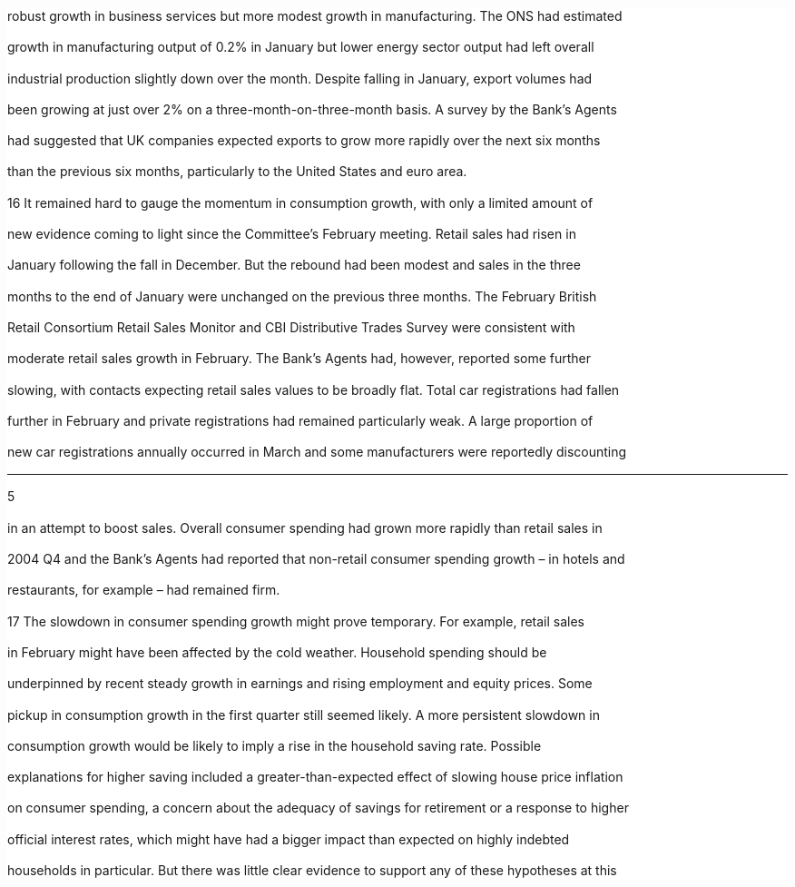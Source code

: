 robust growth in business services but more modest growth in manufacturing. The ONS had estimated

growth in manufacturing output of 0.2% in January but lower energy sector output had left overall

industrial production slightly down over the month. Despite falling in January, export volumes had

been growing at just over 2% on a three-month-on-three-month basis. A survey by the Bank’s Agents

had suggested that UK companies expected exports to grow more rapidly over the next six months

than the previous six months, particularly to the United States and euro area.

16 It remained hard to gauge the momentum in consumption growth, with only a limited amount of

new evidence coming to light since the Committee’s February meeting. Retail sales had risen in

January following the fall in December. But the rebound had been modest and sales in the three

months to the end of January were unchanged on the previous three months. The February British

Retail Consortium Retail Sales Monitor and CBI Distributive Trades Survey were consistent with

moderate retail sales growth in February. The Bank’s Agents had, however, reported some further

slowing, with contacts expecting retail sales values to be broadly flat. Total car registrations had fallen

further in February and private registrations had remained particularly weak. A large proportion of

new car registrations annually occurred in March and some manufacturers were reportedly discounting


-----

5

in an attempt to boost sales. Overall consumer spending had grown more rapidly than retail sales in

2004 Q4 and the Bank’s Agents had reported that non-retail consumer spending growth – in hotels and

restaurants, for example – had remained firm.

17 The slowdown in consumer spending growth might prove temporary. For example, retail sales

in February might have been affected by the cold weather. Household spending should be

underpinned by recent steady growth in earnings and rising employment and equity prices. Some

pickup in consumption growth in the first quarter still seemed likely. A more persistent slowdown in

consumption growth would be likely to imply a rise in the household saving rate. Possible

explanations for higher saving included a greater-than-expected effect of slowing house price inflation

on consumer spending, a concern about the adequacy of savings for retirement or a response to higher

official interest rates, which might have had a bigger impact than expected on highly indebted

households in particular. But there was little clear evidence to support any of these hypotheses at this
